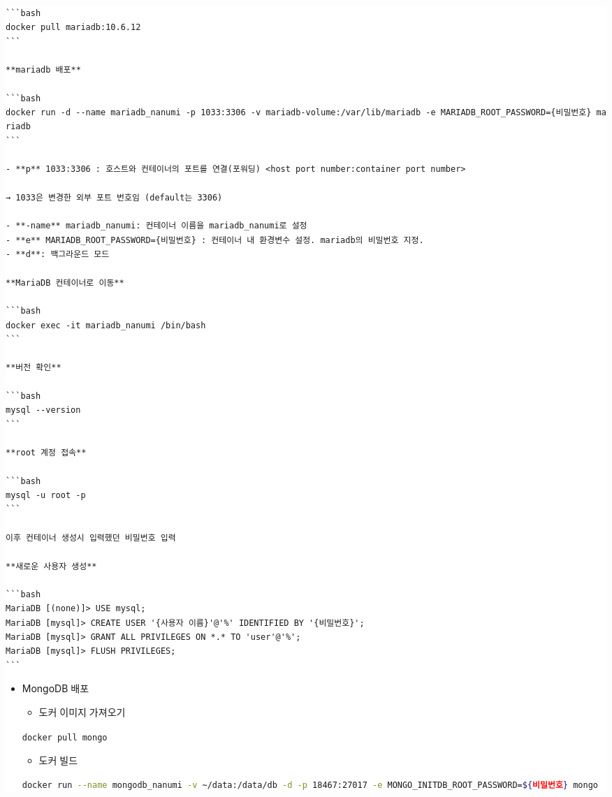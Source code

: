     ```bash
    docker pull mariadb:10.6.12
    ```
    
    **mariadb 배포**
    
    ```bash
    docker run -d --name mariadb_nanumi -p 1033:3306 -v mariadb-volume:/var/lib/mariadb -e MARIADB_ROOT_PASSWORD={비밀번호} mariadb
    ```
    
    - **p** 1033:3306 : 호스트와 컨테이너의 포트를 연결(포워딩) <host port number:container port number>
    
    → 1033은 변경한 외부 포트 번호임 (default는 3306)
    
    - **-name** mariadb_nanumi: 컨테이너 이름을 mariadb_nanumi로 설정
    - **e** MARIADB_ROOT_PASSWORD={비밀번호} : 컨테이너 내 환경변수 설정. mariadb의 비밀번호 지정.
    - **d**: 백그라운드 모드
    
    **MariaDB 컨테이너로 이동**
    
    ```bash
    docker exec -it mariadb_nanumi /bin/bash
    ```
    
    **버전 확인**
    
    ```bash
    mysql --version
    ```
    
    **root 계정 접속**
    
    ```bash
    mysql -u root -p
    ```
    
    이후 컨테이너 생성시 입력했던 비밀번호 입력
    
    **새로운 사용자 생성**
    
    ```bash
    MariaDB [(none)]> USE mysql;
    MariaDB [mysql]> CREATE USER '{사용자 이름}'@'%' IDENTIFIED BY '{비밀번호}';
    MariaDB [mysql]> GRANT ALL PRIVILEGES ON *.* TO 'user'@'%';
    MariaDB [mysql]> FLUSH PRIVILEGES;
    ```
    
- MongoDB 배포
    - 도커 이미지 가져오기
    
    ```bash
    docker pull mongo
    ```
    
    - 도커 빌드
    
    ```bash
    docker run --name mongodb_nanumi -v ~/data:/data/db -d -p 18467:27017 -e MONGO_INITDB_ROOT_PASSWORD=${비밀번호} mongo
    ```
    